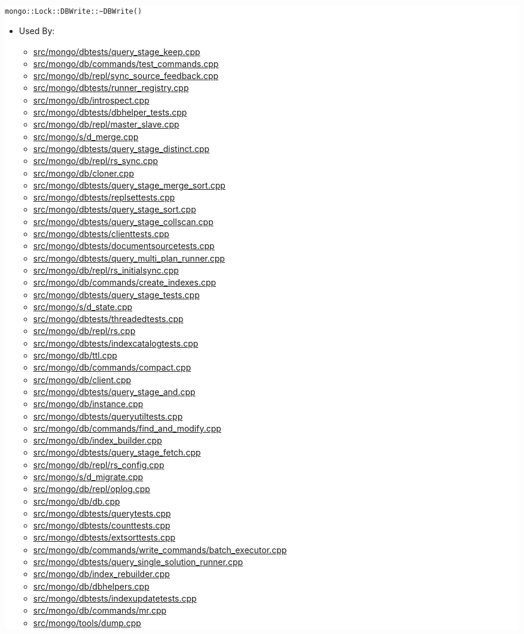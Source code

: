 <div></div>

    mongo::Lock::DBWrite::~DBWrite()

- Used By:

    - [src/mongo/dbtests/query\_stage\_keep.cpp](../../../queries/core\_query\_system)
    - [src/mongo/db/commands/test\_commands.cpp](../../../queries/database\_commands)
    - [src/mongo/db/repl/sync\_source\_feedback.cpp](../../../replication/replication)
    - [src/mongo/dbtests/runner\_registry.cpp](../../../tests/unit\_tests)
    - [src/mongo/db/introspect.cpp](../../../queries/client\_and\_operation\_tracking)
    - [src/mongo/dbtests/dbhelper\_tests.cpp](../../../tests/unit\_tests)
    - [src/mongo/db/repl/master\_slave.cpp](../../../replication/replication)
    - [src/mongo/s/d\_merge.cpp](../../../sharding/sharding)
    - [src/mongo/dbtests/query\_stage\_distinct.cpp](../../../queries/core\_query\_system)
    - [src/mongo/db/repl/rs\_sync.cpp](../../../replication/replication)
    - [src/mongo/db/cloner.cpp](../../../storage/storage\_layer\_structure)
    - [src/mongo/dbtests/query\_stage\_merge\_sort.cpp](../../../tests/unit\_tests)
    - [src/mongo/dbtests/replsettests.cpp](../../../tests/unit\_tests)
    - [src/mongo/dbtests/query\_stage\_sort.cpp](../../../tests/unit\_tests)
    - [src/mongo/dbtests/query\_stage\_collscan.cpp](../../../tests/unit\_tests)
    - [src/mongo/dbtests/clienttests.cpp](../../../tests/unit\_tests)
    - [src/mongo/dbtests/documentsourcetests.cpp](../../../tests/unit\_tests)
    - [src/mongo/dbtests/query\_multi\_plan\_runner.cpp](../../../tests/unit\_tests)
    - [src/mongo/db/repl/rs\_initialsync.cpp](../../../replication/replication)
    - [src/mongo/db/commands/create\_indexes.cpp](../../../queries/database\_commands)
    - [src/mongo/dbtests/query\_stage\_tests.cpp](../../../tests/unit\_tests)
    - [src/mongo/s/d\_state.cpp](../../../sharding/sharding)
    - [src/mongo/dbtests/threadedtests.cpp](../../../tests/unit\_tests)
    - [src/mongo/db/repl/rs.cpp](../../../replication/replication)
    - [src/mongo/dbtests/indexcatalogtests.cpp](../../../tests/unit\_tests)
    - [src/mongo/db/ttl.cpp](../../../queries/indexing)
    - [src/mongo/db/commands/compact.cpp](../../../queries/database\_commands)
    - [src/mongo/db/client.cpp](../../../queries/client\_and\_operation\_tracking)
    - [src/mongo/dbtests/query\_stage\_and.cpp](../../../tests/unit\_tests)
    - [src/mongo/db/instance.cpp](../../../storage/storage\_layer\_structure)
    - [src/mongo/dbtests/queryutiltests.cpp](../../../tests/unit\_tests)
    - [src/mongo/db/commands/find\_and\_modify.cpp](../../../queries/database\_commands)
    - [src/mongo/db/index\_builder.cpp](../../../queries/indexing)
    - [src/mongo/dbtests/query\_stage\_fetch.cpp](../../../tests/unit\_tests)
    - [src/mongo/db/repl/rs\_config.cpp](../../../replication/replication)
    - [src/mongo/s/d\_migrate.cpp](../../../sharding/sharding)
    - [src/mongo/db/repl/oplog.cpp](../../../replication/replication)
    - [src/mongo/db/db.cpp](../../../process\_management/mongos\_and\_mongod\_mains)
    - [src/mongo/dbtests/querytests.cpp](../../../tests/unit\_tests)
    - [src/mongo/dbtests/counttests.cpp](../../../tests/unit\_tests)
    - [src/mongo/dbtests/extsorttests.cpp](../../../tests/unit\_tests)
    - [src/mongo/db/commands/write\_commands/batch\_executor.cpp](../../../network/write\_commands)
    - [src/mongo/dbtests/query\_single\_solution\_runner.cpp](../../../tests/unit\_tests)
    - [src/mongo/db/index\_rebuilder.cpp](../../../queries/indexing)
    - [src/mongo/db/dbhelpers.cpp](../../../queries/client\_and\_operation\_tracking)
    - [src/mongo/dbtests/indexupdatetests.cpp](../../../tests/unit\_tests)
    - [src/mongo/db/commands/mr.cpp](../../../queries/database\_commands)
    - [src/mongo/tools/dump.cpp](../../../tools/tools)
